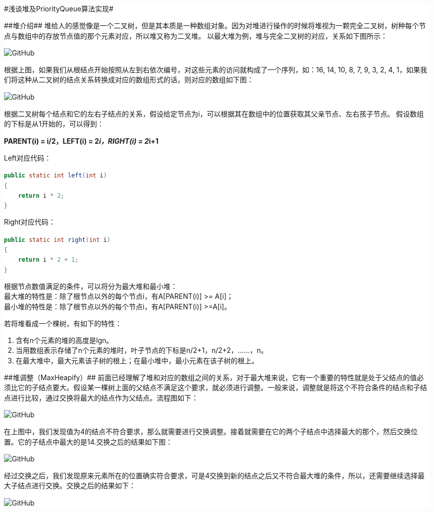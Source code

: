 #浅谈堆及PriorityQueue算法实现#

##堆介绍##
堆给人的感觉像是一个二叉树，但是其本质是一种数组对象。因为对堆进行操作的时候将堆视为一颗完全二叉树，树种每个节点与数组中的存放节点值的那个元素对应，所以堆又称为二叉堆。
以最大堆为例，堆与完全二叉树的对应，关系如下图所示：

![GitHub](https://github.com/blacky8/Pictures/blob/master/Heap_tree.jpg)

根据上图，如果我们从根结点开始按照从左到右依次编号，对这些元素的访问就构成了一个序列，如：16, 14, 10, 8, 7, 9, 3, 2, 4, 1，如果我们将这种从二叉树的结点关系转换成对应的数组形式的话，则对应的数组如下图：

![GitHub](https://github.com/blacky8/Pictures/blob/master/Heap_array.jpg)

根据二叉树每个结点和它的左右子结点的关系，假设给定节点为i，可以根据其在数组中的位置获取其父亲节点、左右孩子节点。
假设数组的下标是从1开始的，可以得到：

**PARENT(i) = i/2，LEFT(i) = 2*i，RIGHT(i) = 2*i+1**

Left对应代码：
```java
public static int left(int i)
{
	return i * 2;
}
```
Right对应代码：
```java
public static int right(int i)
{
	return i * 2 + 1;
}
```
根据节点数值满足的条件，可以将分为最大堆和最小堆：
<br>最大堆的特性是：除了根节点以外的每个节点i，有A[PARENT(i)] >= A[i]；
<br>最小堆的特性是：除了根节点以外的每个节点i，有A[PARENT(i)] >=A[i]。
  
若将堆看成一个棵树，有如下的特性：

  1. 含有n个元素的堆的高度是lgn。
  2. 当用数组表示存储了n个元素的堆时，叶子节点的下标是n/2+1，n/2+2，……，n。
  3. 在最大堆中，最大元素该子树的根上；在最小堆中，最小元素在该子树的根上。
  
##堆调整（MaxHeapify）##
前面已经理解了堆和对应的数组之间的关系，对于最大堆来说，它有一个重要的特性就是处于父结点的值必须比它的子结点要大。假设某一棵树上面的父结点不满足这个要求，就必须进行调整。一般来说，调整就是将这个不符合条件的结点和子结点进行比较，通过交换将最大的结点作为父结点。流程图如下：

![GitHub](https://github.com/blacky8/Pictures/blob/master/Heap_fix_a.jpg)

在上图中，我们发现值为4的结点不符合要求，那么就需要进行交换调整。接着就需要在它的两个子结点中选择最大的那个，然后交换位置。它的子结点中最大的是14.交换之后的结果如下图：

![GitHub](https://github.com/blacky8/Pictures/blob/master/Heap_fix_b.jpg)

经过交换之后，我们发现原来元素所在的位置确实符合要求，可是4交换到新的结点之后又不符合最大堆的条件，所以，还需要继续选择最大子结点进行交换。交换之后的结果如下：

![GitHub](https://github.com/blacky8/Pictures/blob/master/Heap_fix_c.jpg)
